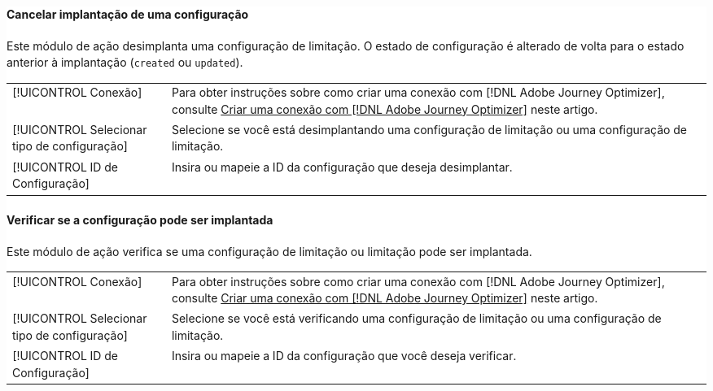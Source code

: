 #### Cancelar implantação de uma configuração

Este módulo de ação desimplanta uma configuração de limitação. O estado de configuração é alterado de volta para o estado anterior à implantação (`created` ou `updated`).

<table style="table-layout:auto"> 
 <col> 
 <col> 
 <tbody> 
  <tr> 
   <td role="rowheader">[!UICONTROL Conexão]</td> 
   <td>Para obter instruções sobre como criar uma conexão com [!DNL Adobe Journey Optimizer], consulte <a href="#create-a-connection-to-adobe-journey-optimizer" class="MCXref xref" >Criar uma conexão com [!DNL Adobe Journey Optimizer]</a> neste artigo.</td> 
  </tr> 
  <tr> 
   <td role="rowheader">[!UICONTROL Selecionar tipo de configuração]</td> 
   <td>Selecione se você está desimplantando uma configuração de limitação ou uma configuração de limitação.</td> 
  </tr> 
  <tr> 
   <td role="rowheader">[!UICONTROL ID de Configuração]</td> 
   <td>Insira ou mapeie a ID da configuração que deseja desimplantar.</td> 
  </tr> 
 </tbody> 
</table>

#### Verificar se a configuração pode ser implantada

Este módulo de ação verifica se uma configuração de limitação ou limitação pode ser implantada.

<table style="table-layout:auto"> 
 <col> 
 <col> 
 <tbody> 
  <tr> 
   <td role="rowheader">[!UICONTROL Conexão]</td> 
   <td>Para obter instruções sobre como criar uma conexão com [!DNL Adobe Journey Optimizer], consulte <a href="#create-a-connection-to-adobe-journey-optimizer" class="MCXref xref" >Criar uma conexão com [!DNL Adobe Journey Optimizer]</a> neste artigo.</td> 
  </tr> 
  <tr> 
   <td role="rowheader">[!UICONTROL Selecionar tipo de configuração]</td> 
   <td>Selecione se você está verificando uma configuração de limitação ou uma configuração de limitação.</td> 
  </tr> 
  <tr> 
   <td role="rowheader">[!UICONTROL ID de Configuração]</td> 
   <td>Insira ou mapeie a ID da configuração que você deseja verificar.</td> 
  </tr> 
 </tbody> 
</table>
